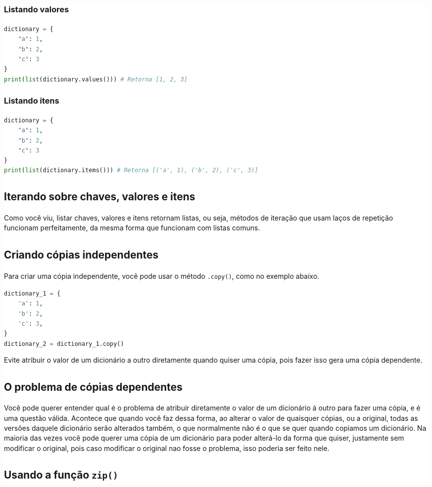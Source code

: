 ### Listando valores

```python
dictionary = {
    "a": 1,
    "b": 2,
    "c": 3
}
print(list(dictionary.values())) # Retorna [1, 2, 3]
```

### Listando itens

```python
dictionary = {
    "a": 1,
    "b": 2,
    "c": 3
}
print(list(dictionary.items())) # Retorna [('a', 1), ('b', 2), ('c', 3)]
```

## Iterando sobre chaves, valores e itens

Como você viu, listar chaves, valores e itens retornam listas, ou seja, métodos de iteração que usam laços de repetição funcionam perfeitamente, da mesma forma que funcionam com listas comuns.

## Criando cópias independentes

Para criar uma cópia independente, você pode usar o método `.copy()`, como no exemplo abaixo.

```python
dictionary_1 = {
    'a': 1,
    'b': 2,
    'c': 3,
}
dictionary_2 = dictionary_1.copy()
```

Evite atribuir o valor de um dicionário a outro diretamente quando quiser uma cópia, pois fazer isso gera uma cópia dependente.

## O problema de cópias dependentes

Você pode querer entender qual é o problema de atribuir diretamente o valor de um dicionário á outro para fazer uma cópia, e é uma questão válida. Acontece que quando você faz dessa forma, ao alterar o valor de quaisquer cópias, ou a original, todas as versões daquele dicionário serão alterados também, o que normalmente não é o que se quer quando copiamos um dicionário. Na maioria das vezes você pode querer uma cópia de um dicionário para poder alterá-lo da forma que quiser, justamente sem modificar o original, pois caso modificar o original nao fosse o problema, isso poderia ser feito nele.

## Usando a função `zip()`
